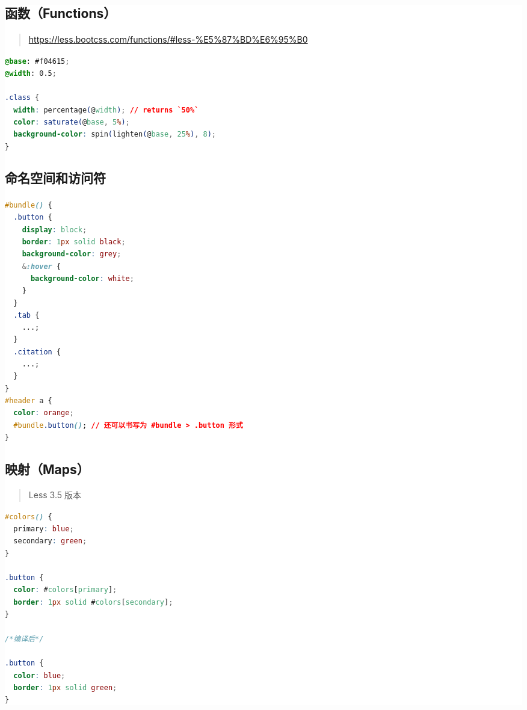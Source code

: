 ## 函数（Functions）

> https://less.bootcss.com/functions/#less-%E5%87%BD%E6%95%B0

```css
@base: #f04615;
@width: 0.5;

.class {
  width: percentage(@width); // returns `50%`
  color: saturate(@base, 5%);
  background-color: spin(lighten(@base, 25%), 8);
}
```

## 命名空间和访问符

```css
#bundle() {
  .button {
    display: block;
    border: 1px solid black;
    background-color: grey;
    &:hover {
      background-color: white;
    }
  }
  .tab {
    ...;
  }
  .citation {
    ...;
  }
}
#header a {
  color: orange;
  #bundle.button(); // 还可以书写为 #bundle > .button 形式
}
```

## 映射（Maps）

> Less 3.5 版本

```css
#colors() {
  primary: blue;
  secondary: green;
}

.button {
  color: #colors[primary];
  border: 1px solid #colors[secondary];
}

/*编译后*/

.button {
  color: blue;
  border: 1px solid green;
}
```
